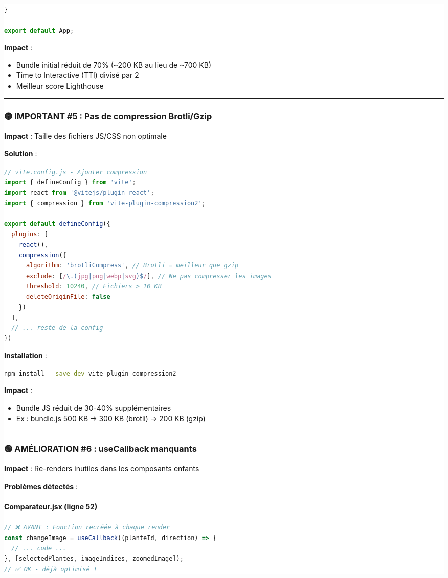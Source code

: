 ```javascript
}

export default App;
```

**Impact** : 
- Bundle initial réduit de 70% (~200 KB au lieu de ~700 KB)
- Time to Interactive (TTI) divisé par 2
- Meilleur score Lighthouse

---

### 🟡 IMPORTANT #5 : Pas de compression Brotli/Gzip
**Impact** : Taille des fichiers JS/CSS non optimale

**Solution** :
```javascript
// vite.config.js - Ajouter compression
import { defineConfig } from 'vite';
import react from '@vitejs/plugin-react';
import { compression } from 'vite-plugin-compression2';

export default defineConfig({
  plugins: [
    react(),
    compression({
      algorithm: 'brotliCompress', // Brotli = meilleur que gzip
      exclude: [/\.(jpg|png|webp|svg)$/], // Ne pas compresser les images
      threshold: 10240, // Fichiers > 10 KB
      deleteOriginFile: false
    })
  ],
  // ... reste de la config
})
```

**Installation** :
```bash
npm install --save-dev vite-plugin-compression2
```

**Impact** : 
- Bundle JS réduit de 30-40% supplémentaires
- Ex : bundle.js 500 KB → 300 KB (brotli) → 200 KB (gzip)

---

### 🟢 AMÉLIORATION #6 : useCallback manquants
**Impact** : Re-renders inutiles dans les composants enfants

**Problèmes détectés** :

#### Comparateur.jsx (ligne 52)
```javascript
// ❌ AVANT : Fonction recréée à chaque render
const changeImage = useCallback((planteId, direction) => {
  // ... code ...
}, [selectedPlantes, imageIndices, zoomedImage]);
// ✅ OK - déjà optimisé !
```
